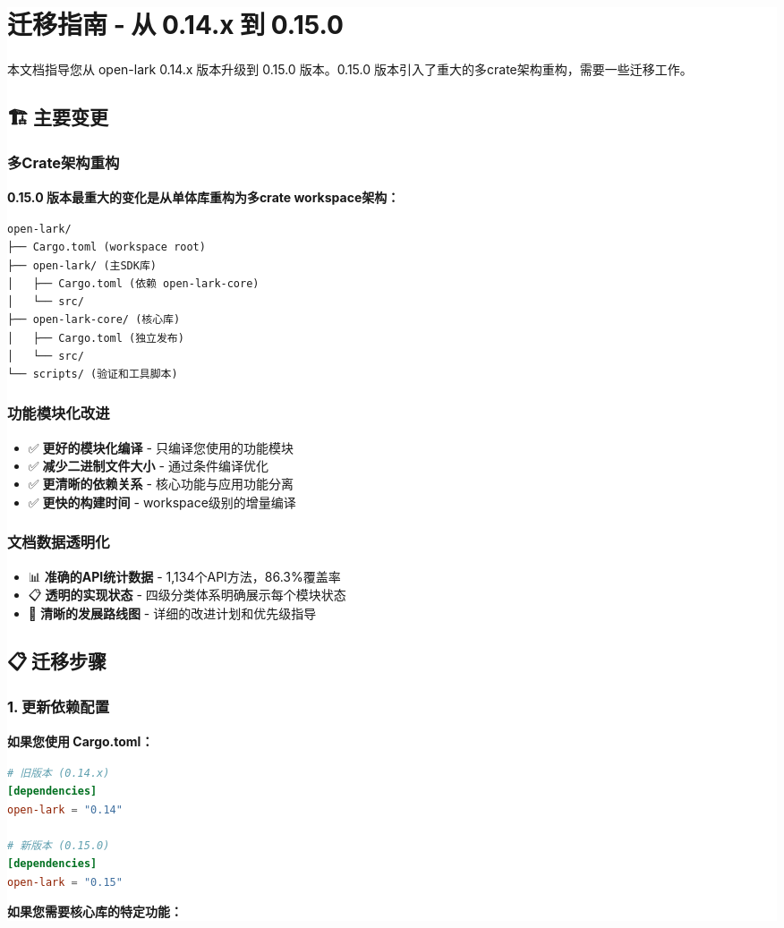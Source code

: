 # 迁移指南 - 从 0.14.x 到 0.15.0

本文档指导您从 open-lark 0.14.x 版本升级到 0.15.0 版本。0.15.0 版本引入了重大的多crate架构重构，需要一些迁移工作。

## 🏗️ 主要变更

### 多Crate架构重构

**0.15.0 版本最重大的变化是从单体库重构为多crate workspace架构：**

```
open-lark/
├── Cargo.toml (workspace root)
├── open-lark/ (主SDK库)
│   ├── Cargo.toml (依赖 open-lark-core)
│   └── src/
├── open-lark-core/ (核心库)
│   ├── Cargo.toml (独立发布)
│   └── src/
└── scripts/ (验证和工具脚本)
```

### 功能模块化改进

- ✅ **更好的模块化编译** - 只编译您使用的功能模块
- ✅ **减少二进制文件大小** - 通过条件编译优化
- ✅ **更清晰的依赖关系** - 核心功能与应用功能分离
- ✅ **更快的构建时间** - workspace级别的增量编译

### 文档数据透明化

- 📊 **准确的API统计数据** - 1,134个API方法，86.3%覆盖率
- 📋 **透明的实现状态** - 四级分类体系明确展示每个模块状态
- 🎯 **清晰的发展路线图** - 详细的改进计划和优先级指导

## 📋 迁移步骤

### 1. 更新依赖配置

**如果您使用 Cargo.toml：**

```toml
# 旧版本 (0.14.x)
[dependencies]
open-lark = "0.14"

# 新版本 (0.15.0)
[dependencies]
open-lark = "0.15"
```

**如果您需要核心库的特定功能：**
